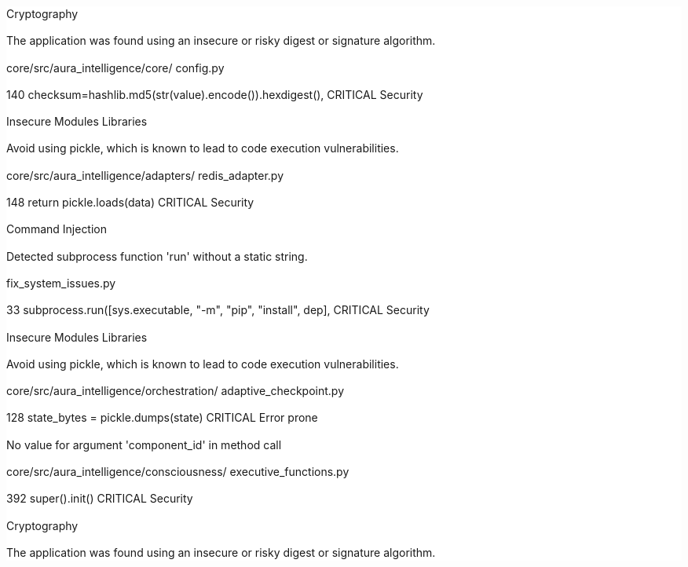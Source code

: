 Cryptography

The application was found using an insecure or risky digest or signature algorithm.

core/src/aura_intelligence/core/
config.py

140
checksum=hashlib.md5(str(value).encode()).hexdigest(),
CRITICAL
Security

Insecure Modules Libraries

Avoid using pickle, which is known to lead to code execution vulnerabilities.

core/src/aura_intelligence/adapters/
redis_adapter.py

148
return pickle.loads(data)
CRITICAL
Security

Command Injection

Detected subprocess function 'run' without a static string.

fix_system_issues.py

33
subprocess.run([sys.executable, "-m", "pip", "install", dep],
CRITICAL
Security

Insecure Modules Libraries

Avoid using pickle, which is known to lead to code execution vulnerabilities.

core/src/aura_intelligence/orchestration/
adaptive_checkpoint.py

128
state_bytes = pickle.dumps(state)
CRITICAL
Error prone

No value for argument 'component_id' in method call

core/src/aura_intelligence/consciousness/
executive_functions.py

392
super().init()
CRITICAL
Security

Cryptography

The application was found using an insecure or risky digest or signature algorithm.
